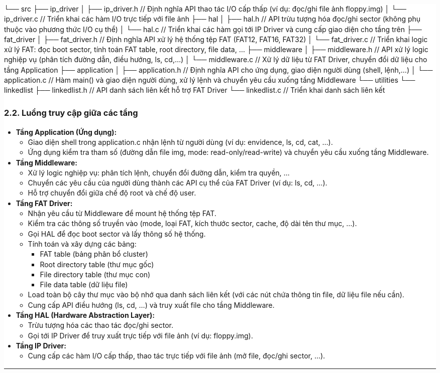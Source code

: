   └── src
       ├── ip_driver
       │     ├── ip_driver.h     // Định nghĩa API thao tác I/O cấp thấp (ví dụ: đọc/ghi file ảnh floppy.img)
       │     └── ip_driver.c     // Triển khai các hàm I/O trực tiếp với file ảnh
       ├── hal
       │     ├── hal.h           // API trừu tượng hóa đọc/ghi sector (không phụ thuộc vào phương thức I/O cụ thể)
       │     └── hal.c           // Triển khai các hàm gọi tới IP Driver và cung cấp giao diện cho tầng trên
       ├── fat_driver
       │     ├── fat_driver.h    // Định nghĩa API xử lý hệ thống tệp FAT (FAT12, FAT16, FAT32)
       │     └── fat_driver.c    // Triển khai logic xử lý FAT: đọc boot sector, tính toán FAT table, root directory, file data, …
       ├── middleware
       │     ├── middleware.h    // API xử lý logic nghiệp vụ (phân tích đường dẫn, điều hướng, ls, cd,…)
       │     └── middleware.c    // Xử lý dữ liệu từ FAT Driver, chuyển đổi dữ liệu cho tầng Application
       ├── application
       │     ├── application.h   // Định nghĩa API cho ứng dụng, giao diện người dùng (shell, lệnh,…)
       │     └── application.c   // Hàm main() và giao diện người dùng, xử lý lệnh và chuyển yêu cầu xuống tầng Middleware
       └── utilities
             └── linkedlist
                   ├── linkedlist.h   // API danh sách liên kết hỗ trợ FAT Driver
                   └── linkedlist.c   // Triển khai danh sách liên kết
</span></code></div></div></pre>

### 2.2. Luồng truy cập giữa các tầng

* **Tầng Application (Ứng dụng):**
  * Giao diện shell trong application.c nhận lệnh từ người dùng (ví dụ: envidence, ls, cd, cat, …).
  * Ứng dụng kiểm tra tham số (đường dẫn file img, mode: read-only/read-write) và chuyển yêu cầu xuống tầng Middleware.
* **Tầng Middleware:**
  * Xử lý logic nghiệp vụ: phân tích lệnh, chuyển đổi đường dẫn, kiểm tra quyền, …
  * Chuyển các yêu cầu của người dùng thành các API cụ thể của FAT Driver (ví dụ: ls, cd, …).
  * Hỗ trợ chuyển đổi giữa chế độ root và chế độ user.
* **Tầng FAT Driver:**
  * Nhận yêu cầu từ Middleware để mount hệ thống tệp FAT.
  * Kiểm tra các thông số truyền vào (mode, loại FAT, kích thước sector, cache, độ dài tên thư mục, …).
  * Gọi HAL để đọc boot sector và lấy thông số hệ thống.
  * Tính toán và xây dựng các bảng:
    * FAT table (bảng phân bổ cluster)
    * Root directory table (thư mục gốc)
    * File directory table (thư mục con)
    * File data table (dữ liệu file)
  * Load toàn bộ cây thư mục vào bộ nhớ qua danh sách liên kết (với các nút chứa thông tin file, dữ liệu file nếu cần).
  * Cung cấp API điều hướng (ls, cd, …) và truy xuất file cho tầng Middleware.
* **Tầng HAL (Hardware Abstraction Layer):**
  * Trừu tượng hóa các thao tác đọc/ghi sector.
  * Gọi tới IP Driver để truy xuất trực tiếp với file ảnh (ví dụ: floppy.img).
* **Tầng IP Driver:**
  * Cung cấp các hàm I/O cấp thấp, thao tác trực tiếp với file ảnh (mở file, đọc/ghi sector, …).

---